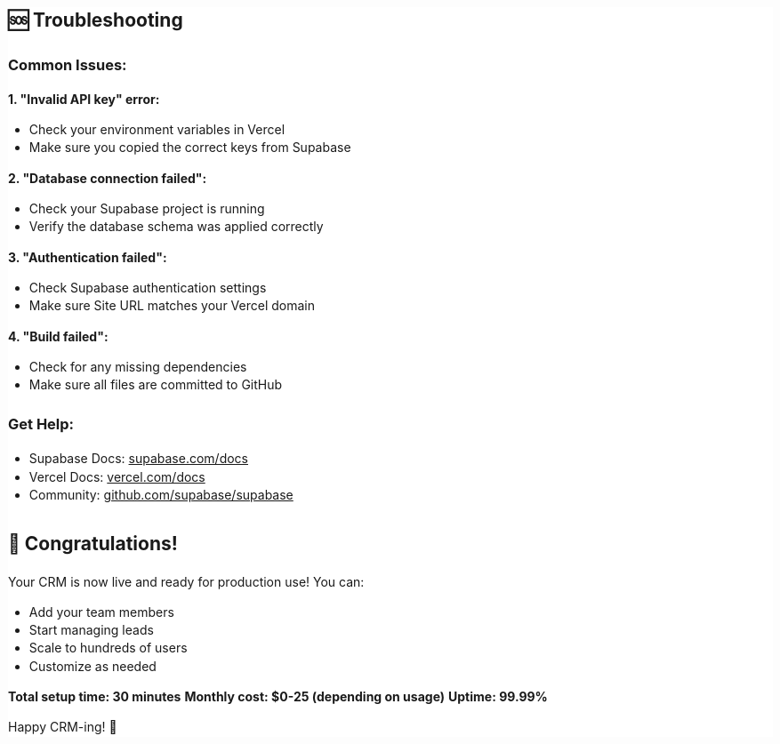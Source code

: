 ## 🆘 **Troubleshooting**

### **Common Issues:**

**1. "Invalid API key" error:**
- Check your environment variables in Vercel
- Make sure you copied the correct keys from Supabase

**2. "Database connection failed":**
- Check your Supabase project is running
- Verify the database schema was applied correctly

**3. "Authentication failed":**
- Check Supabase authentication settings
- Make sure Site URL matches your Vercel domain

**4. "Build failed":**
- Check for any missing dependencies
- Make sure all files are committed to GitHub

### **Get Help:**
- Supabase Docs: [supabase.com/docs](https://supabase.com/docs)
- Vercel Docs: [vercel.com/docs](https://vercel.com/docs)
- Community: [github.com/supabase/supabase](https://github.com/supabase/supabase)

## 🎉 **Congratulations!**

Your CRM is now live and ready for production use! You can:
- Add your team members
- Start managing leads
- Scale to hundreds of users
- Customize as needed

**Total setup time: 30 minutes**
**Monthly cost: $0-25 (depending on usage)**
**Uptime: 99.99%**

Happy CRM-ing! 🚀
